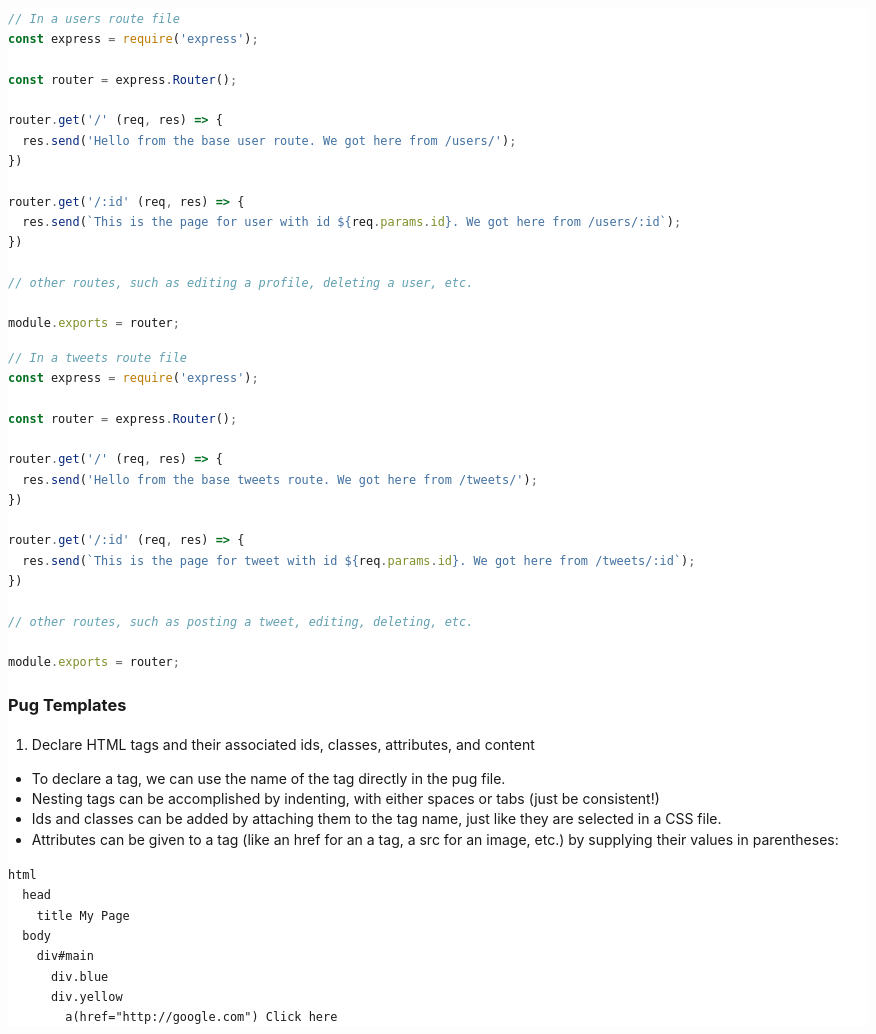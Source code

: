 ```js
// In a users route file
const express = require('express');

const router = express.Router();

router.get('/' (req, res) => {
  res.send('Hello from the base user route. We got here from /users/');
})

router.get('/:id' (req, res) => {
  res.send(`This is the page for user with id ${req.params.id}. We got here from /users/:id`);
})

// other routes, such as editing a profile, deleting a user, etc.

module.exports = router;
```

```js
// In a tweets route file
const express = require('express');

const router = express.Router();

router.get('/' (req, res) => {
  res.send('Hello from the base tweets route. We got here from /tweets/');
})

router.get('/:id' (req, res) => {
  res.send(`This is the page for tweet with id ${req.params.id}. We got here from /tweets/:id`);
})

// other routes, such as posting a tweet, editing, deleting, etc.

module.exports = router;
```

### Pug Templates

1. Declare HTML tags and their associated ids, classes, attributes, and content

- To declare a tag, we can use the name of the tag directly in the pug file.
- Nesting tags can be accomplished by indenting, with either spaces or tabs (just be consistent!)
- Ids and classes can be added by attaching them to the tag name, just like they are selected in a CSS file.
- Attributes can be given to a tag (like an href for an a tag, a src for an image, etc.) by supplying their values in parentheses:

```pug
html
  head
    title My Page
  body
    div#main
      div.blue
      div.yellow
        a(href="http://google.com") Click here
```

